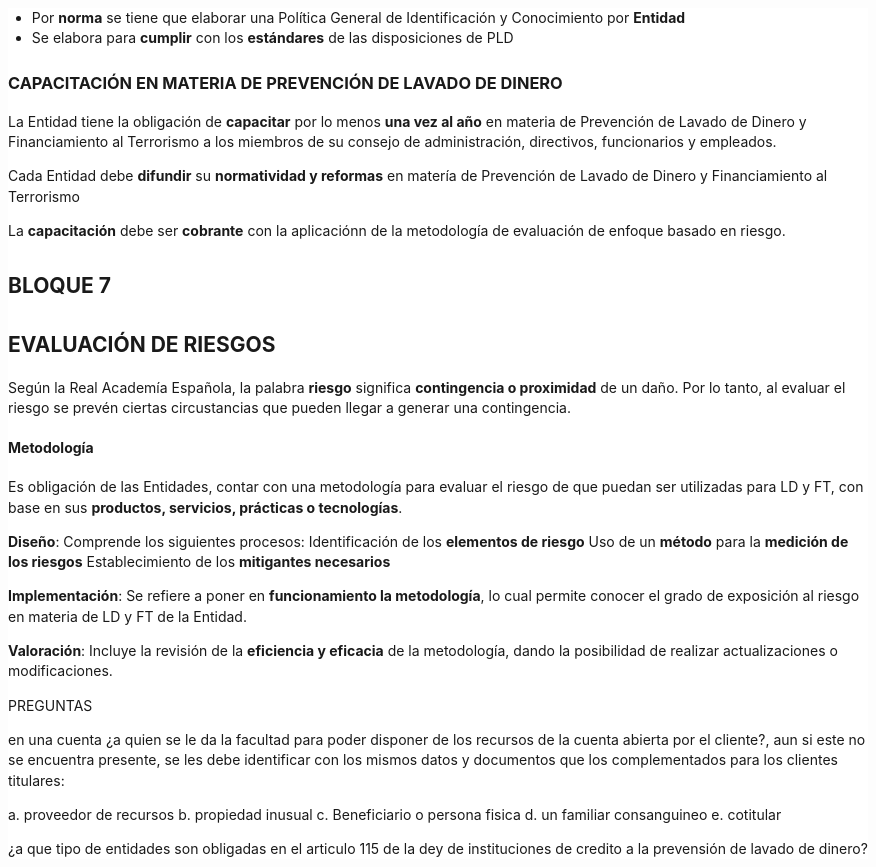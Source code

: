 * Por **norma** se tiene que elaborar una Política General de Identificación y Conocimiento por **Entidad**
* Se elabora para **cumplir** con los **estándares** de las disposiciones de PLD

### CAPACITACIÓN EN MATERIA DE PREVENCIÓN DE LAVADO DE DINERO

La Entidad tiene la obligación de **capacitar** por lo menos **una vez al año** en materia de Prevención de Lavado de Dinero y Financiamiento al Terrorismo a los miembros de su consejo de administración, directivos, funcionarios y empleados.

Cada Entidad debe **difundir** su **normatividad y reformas** en matería de Prevención de Lavado de Dinero y Financiamiento al Terrorismo

La **capacitación** debe ser **cobrante** con la aplicaciónn de la metodología de evaluación de enfoque basado en riesgo.

## BLOQUE 7
## EVALUACIÓN DE RIESGOS

Según la Real Academía Española, la palabra **riesgo** significa **contingencia o proximidad** de un daño. Por lo tanto, al evaluar el riesgo se prevén ciertas circustancias que pueden llegar a generar una contingencia.

#### Metodología
Es obligación de las Entidades, contar con una metodología para evaluar el riesgo de que puedan ser utilizadas para LD y FT, con base en sus **productos, servicios, prácticas o tecnologías**.

**Diseño**: Comprende los siguientes procesos:
Identificación de los **elementos de riesgo**
Uso de un **método** para la **medición de los riesgos**
Establecimiento de los **mitigantes necesarios**

**Implementación**: Se refiere a poner en **funcionamiento la metodología**, lo cual permite conocer el grado de exposición al riesgo en materia de LD y FT de la Entidad.

**Valoración**: Incluye la revisión de la **eficiencia y eficacia** de la metodología, dando la posibilidad de realizar actualizaciones o modificaciones.


PREGUNTAS

en una cuenta ¿a quien se le da la facultad para poder disponer de los recursos de la cuenta abierta por el cliente?, aun si este no se encuentra presente, se les debe identificar con los mismos datos y documentos que los complementados para los clientes titulares:

a. proveedor de recursos
b. propiedad inusual
c. Beneficiario o persona fisica
d. un familiar consanguineo
e. cotitular

¿a que tipo de entidades son obligadas en el articulo 115 de la dey de instituciones de credito a la prevensión de lavado de dinero?
